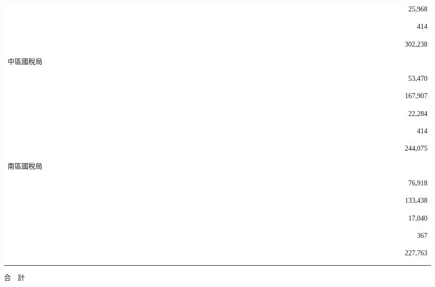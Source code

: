 <p LANG="zh-TW" ALIGN="RIGHT" STYLE="margin-left: 0.19cm; margin-right: 0.19cm"><font FACE="Times New Roman, serif"><span LANG="en-US">25,968</span></font></p></td><td WIDTH="135" STYLE="border-top: 1px solid #000000; border-bottom: 1px solid #000000; border-left: 1px solid #000000; border-right: none; padding-top: 0.05cm; padding-bottom: 0.05cm; padding-left: 0.05cm; padding-right: 0cm"><p LANG="zh-TW" ALIGN="RIGHT" STYLE="margin-left: 0.19cm; margin-right: 0.19cm"><font FACE="Times New Roman, serif"><span LANG="en-US">414</span></font></p></td><td WIDTH="117" STYLE="border-top: 1px solid #000000; border-bottom: 1px solid #000000; border-left: 1px solid #000000; border-right: 1.50pt solid #000000; padding: 0.05cm"><p LANG="zh-TW" ALIGN="RIGHT" STYLE="margin-left: 0.19cm; margin-right: 0.19cm"><font FACE="Times New Roman, serif"><span LANG="en-US">302,238</span></font></p></td></tr></tbody><tbody><tr VALIGN="TOP"><td WIDTH="130" STYLE="border-top: 1px solid #000000; border-bottom: 1px solid #000000; border-left: 1.50pt solid #000000; border-right: none; padding-top: 0.05cm; padding-bottom: 0.05cm; padding-left: 0.05cm; padding-right: 0cm"><p LANG="zh-TW" STYLE="margin-left: 0.19cm; margin-right: 0.19cm">中區國稅局</p></td><td WIDTH="130" STYLE="border-top: 1px solid #000000; border-bottom: 1px solid #000000; border-left: 1px solid #000000; border-right: none; padding-top: 0.05cm; padding-bottom: 0.05cm; padding-left: 0.05cm; padding-right: 0cm"><p LANG="zh-TW" ALIGN="RIGHT" STYLE="margin-left: 0.19cm; margin-right: 0.19cm"><font FACE="Times New Roman, serif"><span LANG="en-US">53,470</span></font></p></td><td WIDTH="139" STYLE="border-top: 1px solid #000000; border-bottom: 1px solid #000000; border-left: 1px solid #000000; border-right: none; padding-top: 0.05cm; padding-bottom: 0.05cm; padding-left: 0.05cm; padding-right: 0cm"><p LANG="zh-TW" ALIGN="RIGHT" STYLE="margin-left: 0.19cm; margin-right: 0.19cm"><font FACE="Times New Roman, serif"><span LANG="en-US">167,907</span></font></p></td><td WIDTH="133" STYLE="border-top: 1px solid #000000; border-bottom: 1px solid #000000; border-left: 1px solid #000000; border-right: none; padding-top: 0.05cm; padding-bottom: 0.05cm; padding-left: 0.05cm; padding-right: 0cm"><p LANG="zh-TW" ALIGN="RIGHT" STYLE="margin-left: 0.19cm; margin-right: 0.19cm"><font FACE="Times New Roman, serif"><span LANG="en-US">22,284</span></font></p></td><td WIDTH="135" STYLE="border-top: 1px solid #000000; border-bottom: 1px solid #000000; border-left: 1px solid #000000; border-right: none; padding-top: 0.05cm; padding-bottom: 0.05cm; padding-left: 0.05cm; padding-right: 0cm"><p LANG="zh-TW" ALIGN="RIGHT" STYLE="margin-left: 0.19cm; margin-right: 0.19cm"><font FACE="Times New Roman, serif"><span LANG="en-US">414</span></font></p></td><td WIDTH="117" STYLE="border-top: 1px solid #000000; border-bottom: 1px solid #000000; border-left: 1px solid #000000; border-right: 1.50pt solid #000000; padding: 0.05cm"><p LANG="zh-TW" ALIGN="RIGHT" STYLE="margin-left: 0.19cm; margin-right: 0.19cm"><font FACE="Times New Roman, serif"><span LANG="en-US">244,075</span></font></p></td></tr></tbody><tbody><tr VALIGN="TOP"><td WIDTH="130" STYLE="border-top: 1px solid #000000; border-bottom: 1px solid #000000; border-left: 1.50pt solid #000000; border-right: none; padding-top: 0.05cm; padding-bottom: 0.05cm; padding-left: 0.05cm; padding-right: 0cm"><p LANG="zh-TW" STYLE="margin-left: 0.19cm; margin-right: 0.19cm">南區國稅局</p></td><td WIDTH="130" STYLE="border-top: 1px solid #000000; border-bottom: 1px solid #000000; border-left: 1px solid #000000; border-right: none; padding-top: 0.05cm; padding-bottom: 0.05cm; padding-left: 0.05cm; padding-right: 0cm"><p LANG="zh-TW" ALIGN="RIGHT" STYLE="margin-left: 0.19cm; margin-right: 0.19cm"><font FACE="Times New Roman, serif"><span LANG="en-US">76,918</span></font></p></td><td WIDTH="139" STYLE="border-top: 1px solid #000000; border-bottom: 1px solid #000000; border-left: 1px solid #000000; border-right: none; padding-top: 0.05cm; padding-bottom: 0.05cm; padding-left: 0.05cm; padding-right: 0cm"><p LANG="zh-TW" ALIGN="RIGHT" STYLE="margin-left: 0.19cm; margin-right: 0.19cm"><font FACE="Times New Roman, serif"><span LANG="en-US">133,438</span></font></p></td><td WIDTH="133" STYLE="border-top: 1px solid #000000; border-bottom: 1px solid #000000; border-left: 1px solid #000000; border-right: none; padding-top: 0.05cm; padding-bottom: 0.05cm; padding-left: 0.05cm; padding-right: 0cm"><p LANG="zh-TW" ALIGN="RIGHT" STYLE="margin-left: 0.19cm; margin-right: 0.19cm"><font FACE="Times New Roman, serif"><span LANG="en-US">17,040</span></font></p></td><td WIDTH="135" STYLE="border-top: 1px solid #000000; border-bottom: 1px solid #000000; border-left: 1px solid #000000; border-right: none; padding-top: 0.05cm; padding-bottom: 0.05cm; padding-left: 0.05cm; padding-right: 0cm"><p LANG="zh-TW" ALIGN="RIGHT" STYLE="margin-left: 0.19cm; margin-right: 0.19cm"><font FACE="Times New Roman, serif"><span LANG="en-US">367</span></font></p></td><td WIDTH="117" STYLE="border-top: 1px solid #000000; border-bottom: 1px solid #000000; border-left: 1px solid #000000; border-right: 1.50pt solid #000000; padding: 0.05cm"><p LANG="zh-TW" ALIGN="RIGHT" STYLE="margin-left: 0.19cm; margin-right: 0.19cm"><font FACE="Times New Roman, serif"><span LANG="en-US">227,763</span></font></p></td></tr></tbody><tbody><tr VALIGN="TOP"><td WIDTH="130" STYLE="border-top: 1px solid #000000; border-bottom: none; border-left: 1.50pt solid #000000; border-right: none; padding-top: 0.05cm; padding-bottom: 0cm; padding-left: 0.05cm; padding-right: 0cm"><p LANG="zh-TW" STYLE="margin-left: 0.19cm; margin-right: 0.19cm"><span CLASS="sd-abs-pos" STYLE=" top: 0.61cm; left: -0.09cm; width: 820px"><hr></span>合　計</p></td>